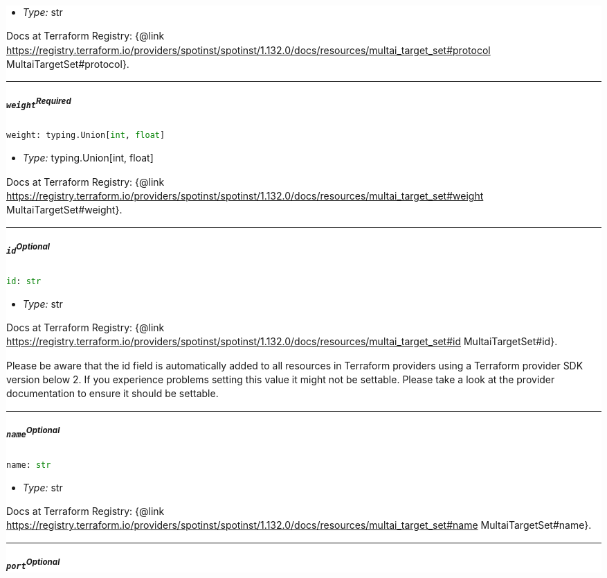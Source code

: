 - *Type:* str

Docs at Terraform Registry: {@link https://registry.terraform.io/providers/spotinst/spotinst/1.132.0/docs/resources/multai_target_set#protocol MultaiTargetSet#protocol}.

---

##### `weight`<sup>Required</sup> <a name="weight" id="@cdktf/provider-spotinst.multaiTargetSet.MultaiTargetSetConfig.property.weight"></a>

```python
weight: typing.Union[int, float]
```

- *Type:* typing.Union[int, float]

Docs at Terraform Registry: {@link https://registry.terraform.io/providers/spotinst/spotinst/1.132.0/docs/resources/multai_target_set#weight MultaiTargetSet#weight}.

---

##### `id`<sup>Optional</sup> <a name="id" id="@cdktf/provider-spotinst.multaiTargetSet.MultaiTargetSetConfig.property.id"></a>

```python
id: str
```

- *Type:* str

Docs at Terraform Registry: {@link https://registry.terraform.io/providers/spotinst/spotinst/1.132.0/docs/resources/multai_target_set#id MultaiTargetSet#id}.

Please be aware that the id field is automatically added to all resources in Terraform providers using a Terraform provider SDK version below 2.
If you experience problems setting this value it might not be settable. Please take a look at the provider documentation to ensure it should be settable.

---

##### `name`<sup>Optional</sup> <a name="name" id="@cdktf/provider-spotinst.multaiTargetSet.MultaiTargetSetConfig.property.name"></a>

```python
name: str
```

- *Type:* str

Docs at Terraform Registry: {@link https://registry.terraform.io/providers/spotinst/spotinst/1.132.0/docs/resources/multai_target_set#name MultaiTargetSet#name}.

---

##### `port`<sup>Optional</sup> <a name="port" id="@cdktf/provider-spotinst.multaiTargetSet.MultaiTargetSetConfig.property.port"></a>
